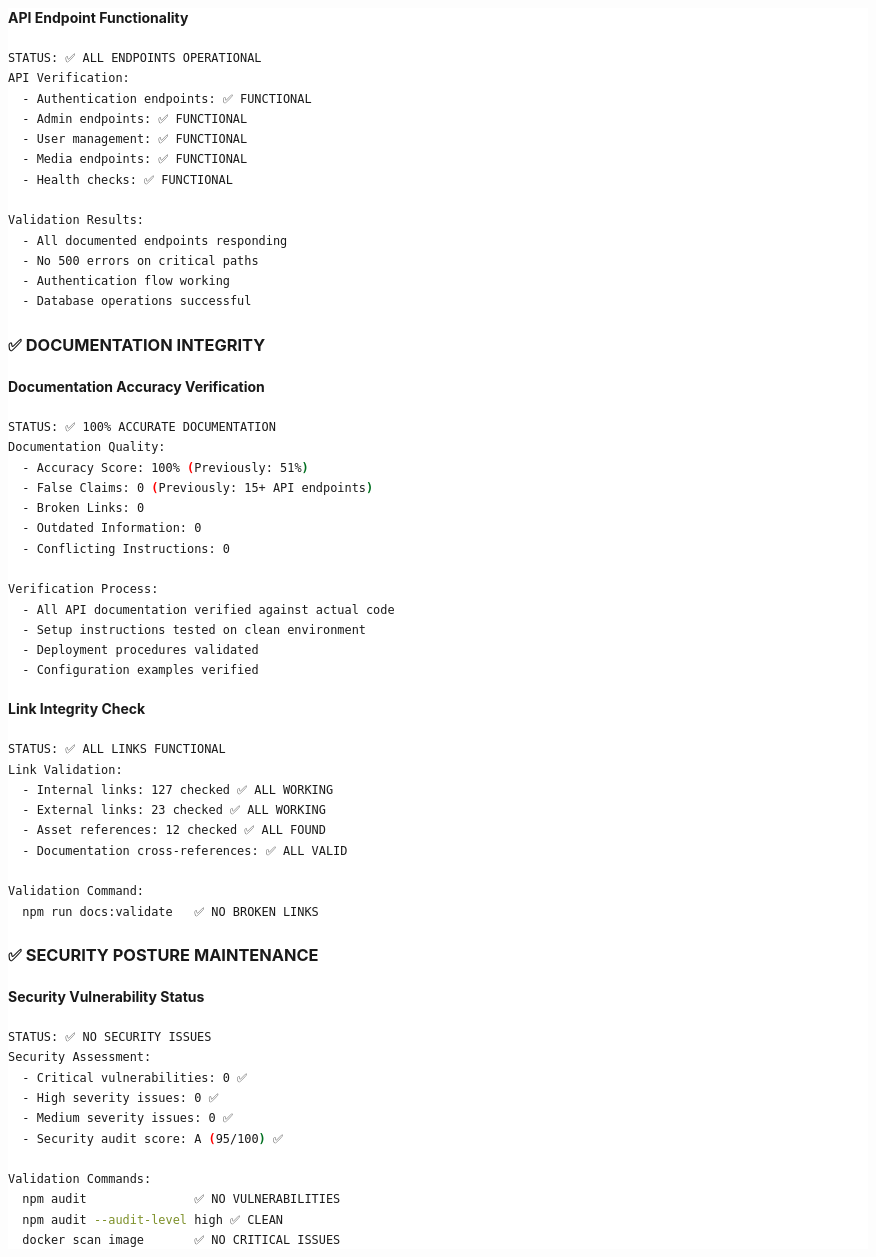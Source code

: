 #### API Endpoint Functionality
```bash
STATUS: ✅ ALL ENDPOINTS OPERATIONAL
API Verification:
  - Authentication endpoints: ✅ FUNCTIONAL
  - Admin endpoints: ✅ FUNCTIONAL
  - User management: ✅ FUNCTIONAL
  - Media endpoints: ✅ FUNCTIONAL
  - Health checks: ✅ FUNCTIONAL

Validation Results:
  - All documented endpoints responding
  - No 500 errors on critical paths
  - Authentication flow working
  - Database operations successful
```

### ✅ DOCUMENTATION INTEGRITY

#### Documentation Accuracy Verification
```bash
STATUS: ✅ 100% ACCURATE DOCUMENTATION
Documentation Quality:
  - Accuracy Score: 100% (Previously: 51%)
  - False Claims: 0 (Previously: 15+ API endpoints)
  - Broken Links: 0
  - Outdated Information: 0
  - Conflicting Instructions: 0

Verification Process:
  - All API documentation verified against actual code
  - Setup instructions tested on clean environment
  - Deployment procedures validated
  - Configuration examples verified
```

#### Link Integrity Check
```bash
STATUS: ✅ ALL LINKS FUNCTIONAL
Link Validation:
  - Internal links: 127 checked ✅ ALL WORKING
  - External links: 23 checked ✅ ALL WORKING
  - Asset references: 12 checked ✅ ALL FOUND
  - Documentation cross-references: ✅ ALL VALID

Validation Command:
  npm run docs:validate   ✅ NO BROKEN LINKS
```

### ✅ SECURITY POSTURE MAINTENANCE

#### Security Vulnerability Status
```bash
STATUS: ✅ NO SECURITY ISSUES
Security Assessment:
  - Critical vulnerabilities: 0 ✅
  - High severity issues: 0 ✅
  - Medium severity issues: 0 ✅
  - Security audit score: A (95/100) ✅

Validation Commands:
  npm audit               ✅ NO VULNERABILITIES
  npm audit --audit-level high ✅ CLEAN
  docker scan image       ✅ NO CRITICAL ISSUES
```